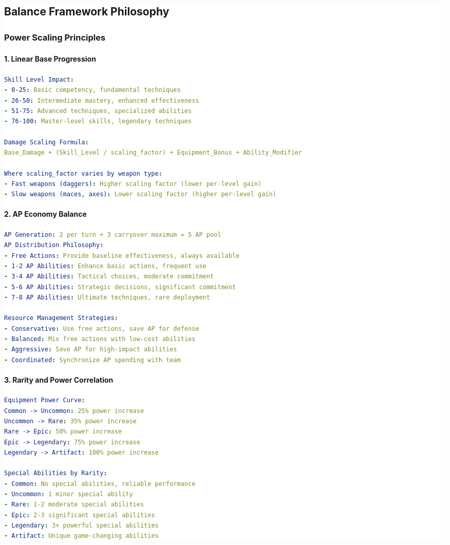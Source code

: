 
## Balance Framework Philosophy

### Power Scaling Principles

#### 1. Linear Base Progression
```yaml
Skill Level Impact:
- 0-25: Basic competency, fundamental techniques
- 26-50: Intermediate mastery, enhanced effectiveness
- 51-75: Advanced techniques, specialized abilities
- 76-100: Master-level skills, legendary techniques

Damage Scaling Formula:
Base_Damage + (Skill_Level / scaling_factor) + Equipment_Bonus + Ability_Modifier

Where scaling_factor varies by weapon type:
- Fast weapons (daggers): Higher scaling factor (lower per-level gain)
- Slow weapons (maces, axes): Lower scaling factor (higher per-level gain)
```

#### 2. AP Economy Balance
```yaml
AP Generation: 2 per turn + 3 carryover maximum = 5 AP pool
AP Distribution Philosophy:
- Free Actions: Provide baseline effectiveness, always available
- 1-2 AP Abilities: Enhance basic actions, frequent use
- 3-4 AP Abilities: Tactical choices, moderate commitment
- 5-6 AP Abilities: Strategic decisions, significant commitment
- 7-8 AP Abilities: Ultimate techniques, rare deployment

Resource Management Strategies:
- Conservative: Use free actions, save AP for defense
- Balanced: Mix free actions with low-cost abilities
- Aggressive: Save AP for high-impact abilities
- Coordinated: Synchronize AP spending with team
```

#### 3. Rarity and Power Correlation
```yaml
Equipment Power Curve:
Common -> Uncommon: 25% power increase
Uncommon -> Rare: 35% power increase  
Rare -> Epic: 50% power increase
Epic -> Legendary: 75% power increase
Legendary -> Artifact: 100% power increase

Special Abilities by Rarity:
- Common: No special abilities, reliable performance
- Uncommon: 1 minor special ability
- Rare: 1-2 moderate special abilities
- Epic: 2-3 significant special abilities
- Legendary: 3+ powerful special abilities
- Artifact: Unique game-changing abilities
```
